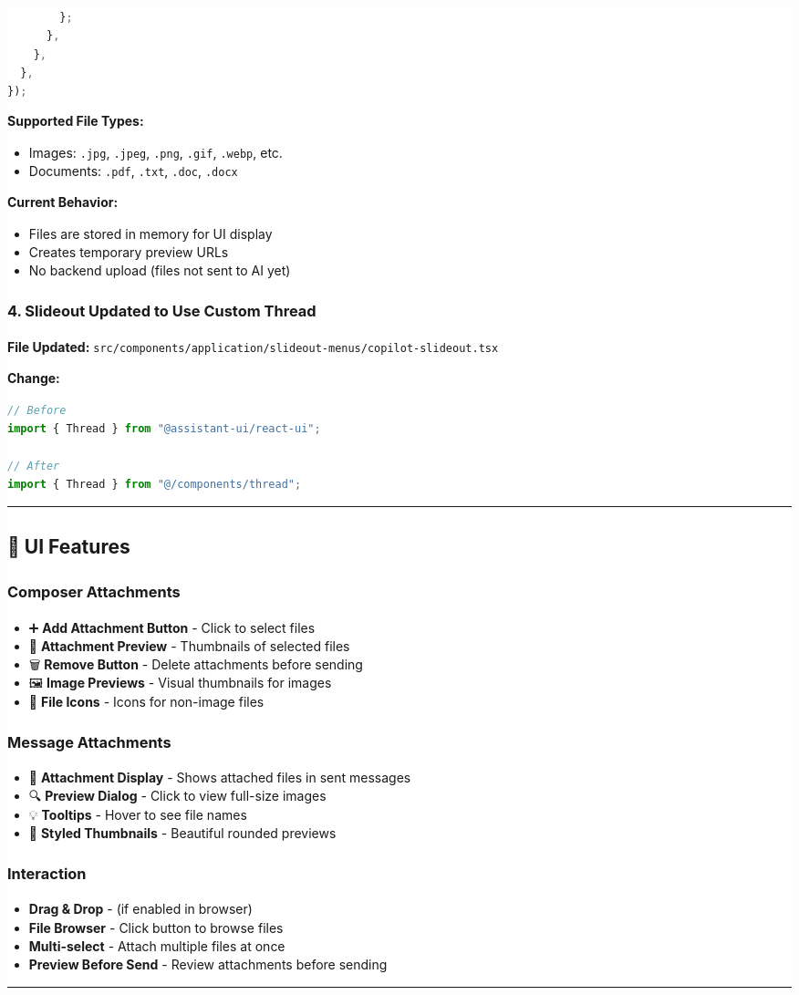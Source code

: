 ```typescript
        };
      },
    },
  },
});
```

**Supported File Types:**
- Images: `.jpg`, `.jpeg`, `.png`, `.gif`, `.webp`, etc.
- Documents: `.pdf`, `.txt`, `.doc`, `.docx`

**Current Behavior:**
- Files are stored in memory for UI display
- Creates temporary preview URLs
- No backend upload (files not sent to AI yet)

### 4. Slideout Updated to Use Custom Thread

**File Updated:**
`src/components/application/slideout-menus/copilot-slideout.tsx`

**Change:**
```typescript
// Before
import { Thread } from "@assistant-ui/react-ui";

// After
import { Thread } from "@/components/thread";
```

---

## 🎨 UI Features

### Composer Attachments
- ➕ **Add Attachment Button** - Click to select files
- 📎 **Attachment Preview** - Thumbnails of selected files
- 🗑️ **Remove Button** - Delete attachments before sending
- 🖼️ **Image Previews** - Visual thumbnails for images
- 📄 **File Icons** - Icons for non-image files

### Message Attachments
- 📎 **Attachment Display** - Shows attached files in sent messages
- 🔍 **Preview Dialog** - Click to view full-size images
- 💡 **Tooltips** - Hover to see file names
- 🎨 **Styled Thumbnails** - Beautiful rounded previews

### Interaction
- **Drag & Drop** - (if enabled in browser)
- **File Browser** - Click button to browse files
- **Multi-select** - Attach multiple files at once
- **Preview Before Send** - Review attachments before sending

---